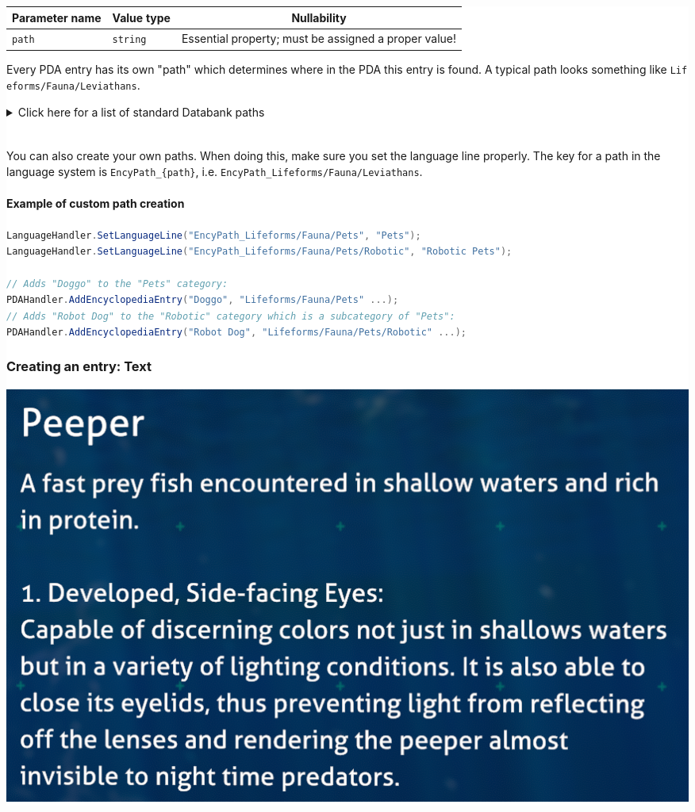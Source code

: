 
| Parameter name | Value type | Nullability |
| --------- | ---- | --- |
| `path` | `string` | Essential property; must be assigned a proper value! |

Every PDA entry has its own "path" which determines where in the PDA this entry is found. A typical path looks something like `Lifeforms/Fauna/Leviathans`.

<details><summary>Click here for a list of standard Databank paths</summary></details><br>

You can also create your own paths. When doing this, make sure you set the language line properly. The key for a path in the language system is `EncyPath_{path}`, i.e. `EncyPath_Lifeforms/Fauna/Leviathans`.

#### Example of custom path creation
```csharp
LanguageHandler.SetLanguageLine("EncyPath_Lifeforms/Fauna/Pets", "Pets");
LanguageHandler.SetLanguageLine("EncyPath_Lifeforms/Fauna/Pets/Robotic", "Robotic Pets");

// Adds "Doggo" to the "Pets" category:
PDAHandler.AddEncyclopediaEntry("Doggo", "Lifeforms/Fauna/Pets" ...);
// Adds "Robot Dog" to the "Robotic" category which is a subcategory of "Pets":
PDAHandler.AddEncyclopediaEntry("Robot Dog", "Lifeforms/Fauna/Pets/Robotic" ...);
```

### Creating an entry: Text

![The Peeper's Databank Entry](../images/tutorials/databank-text.png)
